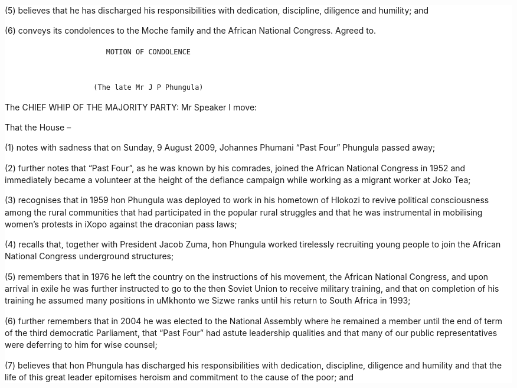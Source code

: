 
   (5)      believes that he has discharged his responsibilities with
         dedication, discipline, diligence and humility; and


   (6)      conveys its condolences to the Moche family and the African
         National Congress.
Agreed to.


                            MOTION OF CONDOLENCE


                         (The late Mr J P Phungula)

The CHIEF WHIP OF THE MAJORITY PARTY: Mr Speaker I move:


   That the House –


   (1)      notes with sadness that on Sunday, 9 August 2009, Johannes
         Phumani “Past Four” Phungula passed away;


   (2)      further notes that “Past Four”, as he was known by his comrades,
         joined the African National Congress in 1952 and immediately became
         a volunteer at the height of the defiance campaign while working as
         a migrant worker at Joko Tea;


   (3)      recognises that in 1959 hon Phungula was deployed to work in his
         hometown of Hlokozi to revive political consciousness among the
         rural communities that had participated in the popular rural
         struggles and that he was instrumental in mobilising women’s
         protests in iXopo against the draconian pass laws;


   (4)      recalls that, together with President Jacob Zuma, hon Phungula
         worked tirelessly recruiting young people to join the African
         National Congress underground structures;


   (5)      remembers that in 1976 he left the country on the instructions
         of his movement, the African National Congress, and upon arrival in
         exile he was further instructed to go to the then Soviet Union to
         receive military training, and that on completion of his training
         he assumed many positions in uMkhonto we Sizwe ranks until his
         return to South Africa in 1993;


   (6)      further remembers that in 2004 he was elected to the National
         Assembly where he remained a member until the end of term of the
         third democratic Parliament, that “Past Four” had astute leadership
         qualities and that many of our public representatives were
         deferring to him for wise counsel;


   (7)      believes that hon Phungula has discharged his responsibilities
         with dedication, discipline, diligence and humility and that the
         life of this great leader epitomises heroism and commitment to the
         cause of the poor; and
